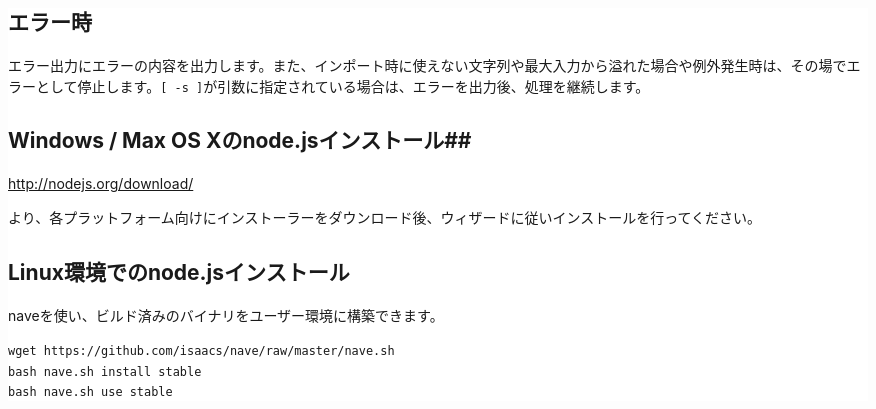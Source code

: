 ## エラー時 ##
エラー出力にエラーの内容を出力します。また、インポート時に使えない文字列や最大入力から溢れた場合や例外発生時は、その場でエラーとして停止します。`[ -s ]`が引数に指定されている場合は、エラーを出力後、処理を継続します。

## Windows / Max OS Xのnode.jsインストール##

[http://nodejs.org/download/
](http://nodejs.org/download/)

より、各プラットフォーム向けにインストーラーをダウンロード後、ウィザードに従いインストールを行ってください。

## Linux環境でのnode.jsインストール ##
naveを使い、ビルド済みのバイナリをユーザー環境に構築できます。

    wget https://github.com/isaacs/nave/raw/master/nave.sh
    bash nave.sh install stable
    bash nave.sh use stable
